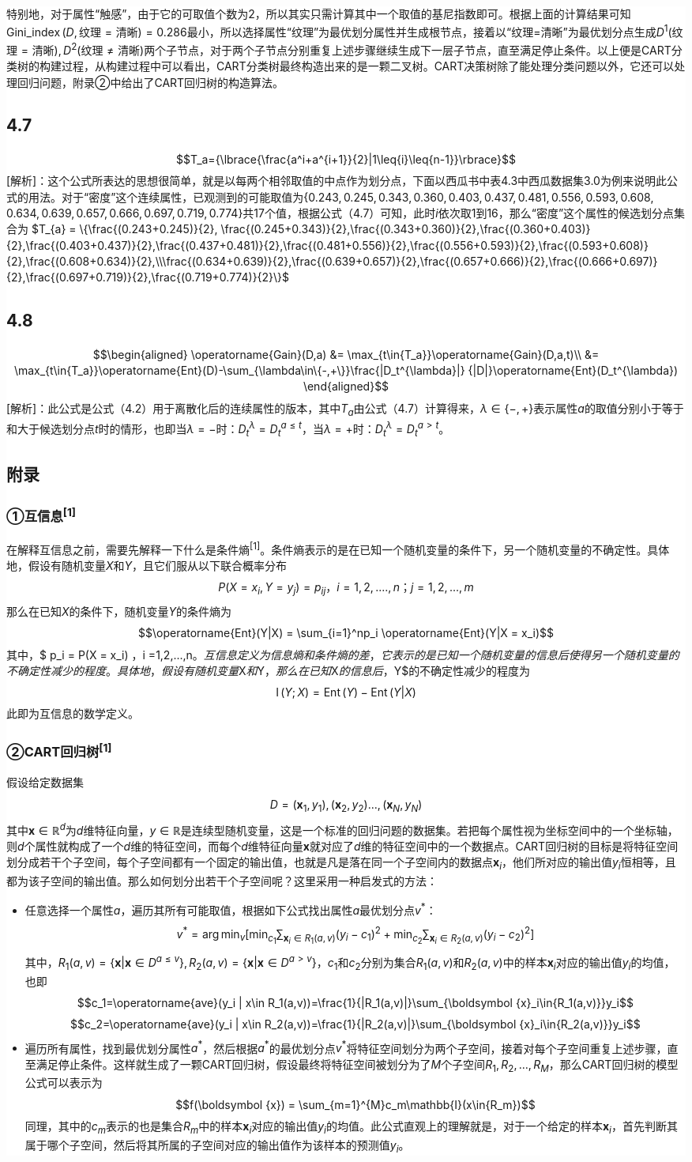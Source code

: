 特别地，对于属性“触感”，由于它的可取值个数为2，所以其实只需计算其中一个取值的基尼指数即可。根据上面的计算结果可知$\operatorname{Gini\_index}(D,\text{纹理}=\text{清晰}) = 0.286$最小，所以选择属性“纹理”为最优划分属性并生成根节点，接着以“纹理=清晰”为最优划分点生成$D^1(\text{纹理}=\text{清晰}),D^2(\text{纹理}\not=\text{清晰})$两个子节点，对于两个子节点分别重复上述步骤继续生成下一层子节点，直至满足停止条件。以上便是CART分类树的构建过程，从构建过程中可以看出，CART分类树最终构造出来的是一颗二叉树。CART决策树除了能处理分类问题以外，它还可以处理回归问题，附录②中给出了CART回归树的构造算法。

## 4.7
$$T_a={\lbrace{\frac{a^i+a^{i+1}}{2}|1\leq{i}\leq{n-1}}\rbrace}$$
[解析]：这个公式所表达的思想很简单，就是以每两个相邻取值的中点作为划分点，下面以西瓜书中表4.3中西瓜数据集3.0为例来说明此公式的用法。对于“密度”这个连续属性，已观测到的可能取值为$\{0.243,0.245,0.343,0.360,0.403,0.437,0.481,0.556,0.593,0.608,0.634,0.639,0.657,0.666,0.697,0.719,0.774\}$共17个值，根据公式（4.7）可知，此时$i$依次取1到16，那么“密度”这个属性的候选划分点集合为
$T_{a} = \{\frac{(0.243+0.245)}{2}, \frac{(0.245+0.343)}{2},\frac{(0.343+0.360)}{2},\frac{(0.360+0.403)}{2},\frac{(0.403+0.437)}{2},\frac{(0.437+0.481)}{2},\frac{(0.481+0.556)}{2},\frac{(0.556+0.593)}{2},\frac{(0.593+0.608)}{2},\frac{(0.608+0.634)}{2},\\\frac{(0.634+0.639)}{2},\frac{(0.639+0.657)}{2},\frac{(0.657+0.666)}{2},\frac{(0.666+0.697)}{2},\frac{(0.697+0.719)}{2},\frac{(0.719+0.774)}{2}\}$

## 4.8
$$\begin{aligned}
\operatorname{Gain}(D,a) &= \max_{t\in{T_a}}\operatorname{Gain}(D,a,t)\\
&=
\max_{t\in{T_a}}\operatorname{Ent}(D)-\sum_{\lambda\in\{-,+\}}\frac{|D_t^{\lambda}|}
{|D|}\operatorname{Ent}(D_t^{\lambda})
\end{aligned}$$
[解析]：此公式是公式（4.2）用于离散化后的连续属性的版本，其中$T_a$由公式（4.7）计算得来，$\lambda\in\{-,+\}$表示属性$a$的取值分别小于等于和大于候选划分点$t$时的情形，也即当$\lambda=-$时：$D^{\lambda}_t=D^{a\leq t}_t$，当$\lambda=+$时：$D^{\lambda}_t=D^{a> t}_t$。
           
## 附录
### ①互信息<sup>[1]</sup>
在解释互信息之前，需要先解释一下什么是条件熵<sup>[1]</sup>。条件熵表示的是在已知一个随机变量的条件下，另一个随机变量的不确定性。具体地，假设有随机变量$X$和$Y$，且它们服从以下联合概率分布
$$P(X = x_{i},Y = y_{j}) = p_{ij}，i = 1,2,....,n；j = 1,2,...,m$$
那么在已知$X$的条件下，随机变量$Y$的条件熵为
$$\operatorname{Ent}(Y|X) =  \sum_{i=1}^np_i \operatorname{Ent}(Y|X = x_i)$$
其中，$ p_i = P(X = x_i) ，i =1,2,...,n$。互信息定义为信息熵和条件熵的差，它表示的是已知一个随机变量的信息后使得另一个随机变量的不确定性减少的程度。具体地，假设有随机变量$X$和$Y$，那么在已知$X$的信息后，$Y$的不确定性减少的程度为
$$\operatorname{I}(Y;X) = \operatorname{Ent}(Y) - \operatorname{Ent}(Y|X)$$
此即为互信息的数学定义。

### ②CART回归树<sup>[1]</sup>
假设给定数据集
$$D = {(\boldsymbol{x}_1,y_1),(\boldsymbol{x}_2,y_2)...,(\boldsymbol{x}_N,y_N)}$$
其中$\boldsymbol{x}\in \mathbb{R}^d$为$d$维特征向量，$y\in \mathbb{R}$是连续型随机变量，这是一个标准的回归问题的数据集。若把每个属性视为坐标空间中的一个坐标轴，则$d$个属性就构成了一个$d$维的特征空间，而每个$d$维特征向量$\boldsymbol{x}$就对应了$d$维的特征空间中的一个数据点。CART回归树的目标是将特征空间划分成若干个子空间，每个子空间都有一个固定的输出值，也就是凡是落在同一个子空间内的数据点$\boldsymbol{x}_i$，他们所对应的输出值$y_i$恒相等，且都为该子空间的输出值。那么如何划分出若干个子空间呢？这里采用一种启发式的方法：
- 任意选择一个属性$a$，遍历其所有可能取值，根据如下公式找出属性$a$最优划分点$v^*$：
$$v^* = \arg\min_{v}\left[\min_{c_1}\sum_{\boldsymbol {x}_i\in{R_1(a,v)}}{(y_i - c_1)}^2 + \min_{c_2}\sum_{\boldsymbol {x}_i\in{R_2(a,v)}}{(y_i - c_2)}^2 \right]$$
其中，$R_1(a,v)=\{\boldsymbol {x}|\boldsymbol {x}\in D^{a\leq v}\},R_2(a,v)=\{\boldsymbol {x}|\boldsymbol {x}\in D^{a > v}\}$，$c_1$和$c_2$分别为集合$R_1(a,v)$和$R_2(a,v)$中的样本$\boldsymbol {x}_i$对应的输出值$y_i$的均值，也即
$$c_1=\operatorname{ave}(y_i | x\in R_1(a,v))=\frac{1}{|R_1(a,v)|}\sum_{\boldsymbol {x}_i\in{R_1(a,v)}}y_i$$
$$c_2=\operatorname{ave}(y_i | x\in R_2(a,v))=\frac{1}{|R_2(a,v)|}\sum_{\boldsymbol {x}_i\in{R_2(a,v)}}y_i$$
- 遍历所有属性，找到最优划分属性$a^*$，然后根据$a^*$的最优划分点$v^*$将特征空间划分为两个子空间，接着对每个子空间重复上述步骤，直至满足停止条件。这样就生成了一颗CART回归树，假设最终将特征空间被划分为了$M$个子空间$R_1,R_2,...,R_M$，那么CART回归树的模型公式可以表示为
$$f(\boldsymbol {x}) = \sum_{m=1}^{M}c_m\mathbb{I}(x\in{R_m})$$
同理，其中的$c_m$表示的也是集合$R_m$中的样本$\boldsymbol {x}_i$对应的输出值$y_i$的均值。此公式直观上的理解就是，对于一个给定的样本$\boldsymbol {x}_i$，首先判断其属于哪个子空间，然后将其所属的子空间对应的输出值作为该样本的预测值$y_i$。
